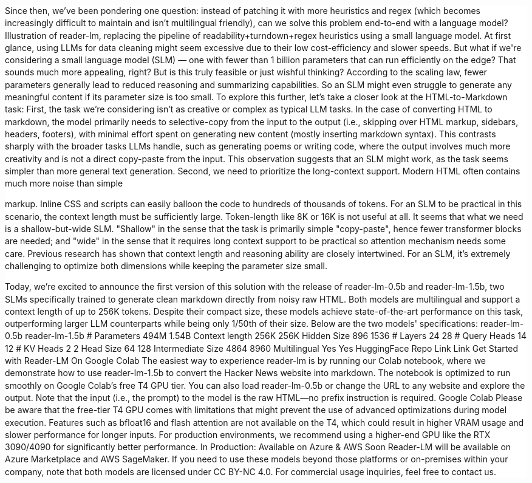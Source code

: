 Since then, we’ve been pondering one question: instead of patching it with more heuristics and regex (which becomes increasingly difficult to maintain and isn’t multilingual friendly), can we solve this problem end-to-end with a language model? Illustration of reader-lm, replacing the pipeline of readability+turndown+regex heuristics using a small language model. At first glance, using LLMs for data cleaning might seem excessive due to their low cost-efficiency and slower speeds. But what if we're considering a small language model (SLM) — one with fewer than 1 billion parameters that can run efficiently on the edge? That sounds much more appealing, right? But is this truly feasible or just wishful thinking? According to the scaling law, fewer parameters generally lead to reduced reasoning and summarizing capabilities. So an SLM might even struggle to generate any meaningful content if its parameter size is too small. To explore this further, let’s take a closer look at the HTML-to-Markdown task: First, the task we’re considering isn’t as creative or complex as typical LLM tasks. In the case of converting HTML to markdown, the model primarily needs to selective-copy from the input to the output (i.e., skipping over HTML markup, sidebars, headers, footers), with minimal effort spent on generating new content (mostly inserting markdown syntax). This contrasts sharply with the broader tasks LLMs handle, such as generating poems or writing code, where the output involves much more creativity and is not a direct copy-paste from the input. This observation suggests that an SLM might work, as the task seems simpler than more general text generation. Second, we need to prioritize the long-context support. Modern HTML often contains much more noise than simple <div> markup. Inline CSS and scripts can easily balloon the code to hundreds of thousands of tokens. For an SLM to be practical in this scenario, the context length must be sufficiently large. Token-length like 8K or 16K is not useful at all. It seems that what we need is a shallow-but-wide SLM. "Shallow" in the sense that the task is primarily simple "copy-paste", hence fewer transformer blocks are needed; and "wide" in the sense that it requires long context support to be practical so attention mechanism needs some care. Previous research has shown that context length and reasoning ability are closely intertwined. For an SLM, it’s extremely challenging to optimize both dimensions while keeping the parameter size small.

Today, we’re excited to announce the first version of this solution with the release of reader-lm-0.5b and reader-lm-1.5b, two SLMs specifically trained to generate clean markdown directly from noisy raw HTML. Both models are multilingual and support a context length of up to 256K tokens. Despite their compact size, these models achieve state-of-the-art performance on this task, outperforming larger LLM counterparts while being only 1/50th of their size. Below are the two models' specifications: reader-lm-0.5b reader-lm-1.5b # Parameters 494M 1.54B Context length 256K 256K Hidden Size 896 1536 # Layers 24 28 # Query Heads 14 12 # KV Heads 2 2 Head Size 64 128 Intermediate Size 4864 8960 Multilingual Yes Yes HuggingFace Repo Link Link Get Started with Reader-LM On Google Colab The easiest way to experience reader-lm is by running our Colab notebook, where we demonstrate how to use reader-lm-1.5b to convert the Hacker News website into markdown. The notebook is optimized to run smoothly on Google Colab’s free T4 GPU tier. You can also load reader-lm-0.5b or change the URL to any website and explore the output. Note that the input (i.e., the prompt) to the model is the raw HTML—no prefix instruction is required. Google Colab Please be aware that the free-tier T4 GPU comes with limitations that might prevent the use of advanced optimizations during model execution. Features such as bfloat16 and flash attention are not available on the T4, which could result in higher VRAM usage and slower performance for longer inputs. For production environments, we recommend using a higher-end GPU like the RTX 3090/4090 for significantly better performance. In Production: Available on Azure & AWS Soon Reader-LM will be available on Azure Marketplace and AWS SageMaker. If you need to use these models beyond those platforms or on-premises within your company, note that both models are licensed under CC BY-NC 4.0. For commercial usage inquiries, feel free to contact us.
